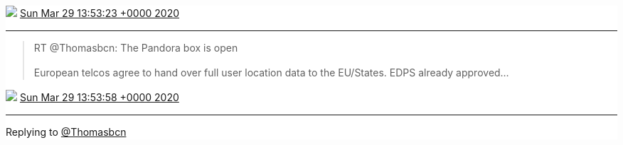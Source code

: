<img src="{{ site.url }}{{ site.baseurl }}/assets/images/media/tweet.ico" width="30" /> [Sun Mar 29 13:53:23 +0000 2020](https://twitter.com/ChristopherA/status/1244261374315773953)

----

> RT @Thomasbcn: The Pandora box is open  
>   
> European telcos agree to hand over full user location data to the EU/States. EDPS already approved…

<img src="{{ site.url }}{{ site.baseurl }}/assets/images/media/tweet.ico" width="30" /> [Sun Mar 29 13:53:58 +0000 2020](https://twitter.com/ChristopherA/status/1244261521321910273)

----

Replying to [@Thomasbcn](https://twitter.com/Thomasbcn/status/1243651120704208899)

